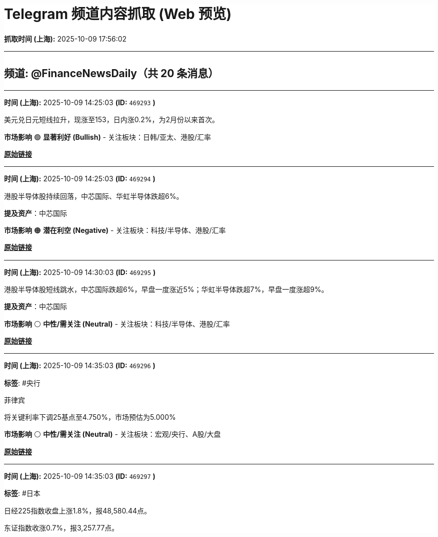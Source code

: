 # Telegram 频道内容抓取 (Web 预览)

**抓取时间 (上海):** 2025-10-09 17:56:02

---
## 频道: @FinanceNewsDaily（共 20 条消息）

---
**时间 (上海):** 2025-10-09 14:25:03 **(ID:** `469293` **)**

美元兑日元短线拉升，现涨至153，日内涨0.2%，为2月份以来首次。

**市场影响** 🟢 **显著利好 (Bullish)** - 关注板块：日韩/亚太、港股/汇率

**[原始链接](https://t.me/FinanceNewsDaily/469293)**

---
**时间 (上海):** 2025-10-09 14:25:03 **(ID:** `469294` **)**

港股半导体股持续回落，中芯国际、华虹半导体跌超6%。

**提及资产**：中芯国际

**市场影响** 🟠 **潜在利空 (Negative)** - 关注板块：科技/半导体、港股/汇率

**[原始链接](https://t.me/FinanceNewsDaily/469294)**

---
**时间 (上海):** 2025-10-09 14:30:03 **(ID:** `469295` **)**

港股半导体股短线跳水，中芯国际跌超6%，早盘一度涨近5%；华虹半导体跌超7%，早盘一度涨超9%。

**提及资产**：中芯国际

**市场影响** ⚪ **中性/需关注 (Neutral)** - 关注板块：科技/半导体、港股/汇率

**[原始链接](https://t.me/FinanceNewsDaily/469295)**

---
**时间 (上海):** 2025-10-09 14:35:03 **(ID:** `469296` **)**

**标签**: #央行

菲律宾

将关键利率下调25基点至4.750%，市场预估为5.000%

**市场影响** ⚪ **中性/需关注 (Neutral)** - 关注板块：宏观/央行、A股/大盘

**[原始链接](https://t.me/FinanceNewsDaily/469296)**

---
**时间 (上海):** 2025-10-09 14:35:03 **(ID:** `469297` **)**

**标签**: #日本

日经225指数收盘上涨1.8%，报48,580.44点。

东证指数收涨0.7%，报3,257.77点。
